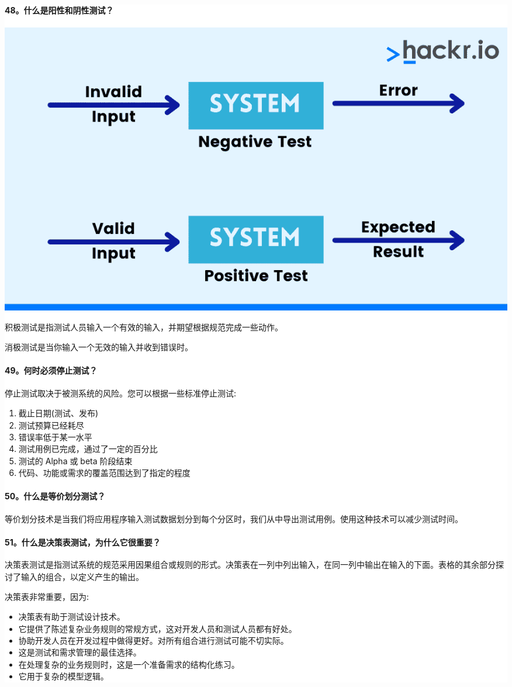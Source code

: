 #### **48。什么是阳性和阴性测试？**

**![Positive and Negative Testing](img/2355bab0f9852dba7c437b82d70d4d70.png)**

积极测试是指测试人员输入一个有效的输入，并期望根据规范完成一些动作。

消极测试是当你输入一个无效的输入并收到错误时。

#### 49。何时必须停止测试？

停止测试取决于被测系统的风险。您可以根据一些标准停止测试:

1.  截止日期(测试、发布)
2.  测试预算已经耗尽
3.  错误率低于某一水平
4.  测试用例已完成，通过了一定的百分比
5.  测试的 Alpha 或 beta 阶段结束
6.  代码、功能或需求的覆盖范围达到了指定的程度

#### 50。什么是等价划分测试？

等价划分技术是当我们将应用程序输入测试数据划分到每个分区时，我们从中导出测试用例。使用这种技术可以减少测试时间。

#### 51。什么是决策表测试，为什么它很重要？

决策表测试是指测试系统的规范采用因果组合或规则的形式。决策表在一列中列出输入，在同一列中输出在输入的下面。表格的其余部分探讨了输入的组合，以定义产生的输出。

决策表非常重要，因为:

*   决策表有助于测试设计技术。
*   它提供了陈述复杂业务规则的常规方式，这对开发人员和测试人员都有好处。
*   协助开发人员在开发过程中做得更好。对所有组合进行测试可能不切实际。
*   这是测试和需求管理的最佳选择。
*   在处理复杂的业务规则时，这是一个准备需求的结构化练习。
*   它用于复杂的模型逻辑。
